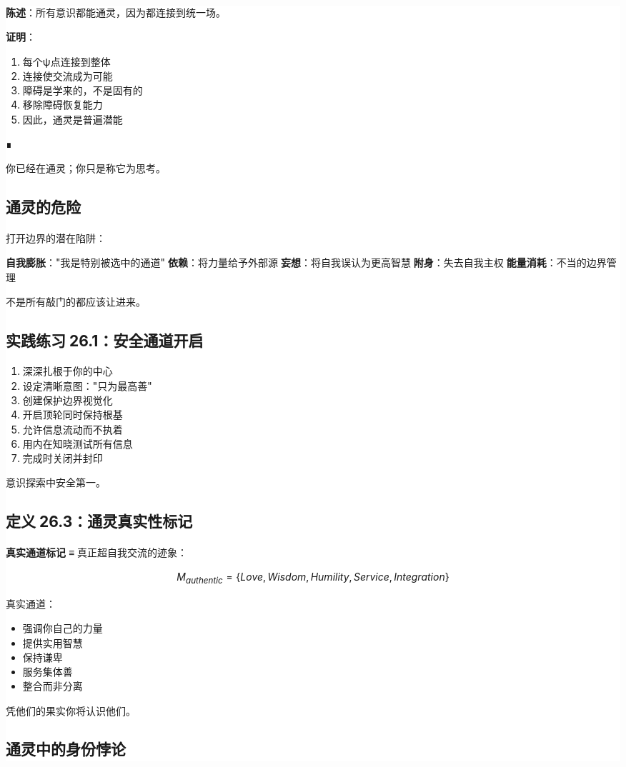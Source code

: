 **陈述**：所有意识都能通灵，因为都连接到统一场。

**证明**：
1. 每个ψ点连接到整体
2. 连接使交流成为可能
3. 障碍是学来的，不是固有的
4. 移除障碍恢复能力
5. 因此，通灵是普遍潜能

∎

你已经在通灵；你只是称它为思考。

## 通灵的危险

打开边界的潜在陷阱：

**自我膨胀**："我是特别被选中的通道"
**依赖**：将力量给予外部源
**妄想**：将自我误认为更高智慧
**附身**：失去自我主权
**能量消耗**：不当的边界管理

不是所有敲门的都应该让进来。

## 实践练习 26.1：安全通道开启

1. 深深扎根于你的中心
2. 设定清晰意图："只为最高善"
3. 创建保护边界视觉化
4. 开启顶轮同时保持根基
5. 允许信息流动而不执着
6. 用内在知晓测试所有信息
7. 完成时关闭并封印

意识探索中安全第一。

## 定义 26.3：通灵真实性标记

**真实通道标记** ≡ 真正超自我交流的迹象：

$$M_{authentic} = \{Love, Wisdom, Humility, Service, Integration\}$$

真实通道：
- 强调你自己的力量
- 提供实用智慧
- 保持谦卑
- 服务集体善
- 整合而非分离

凭他们的果实你将认识他们。

## 通灵中的身份悖论
